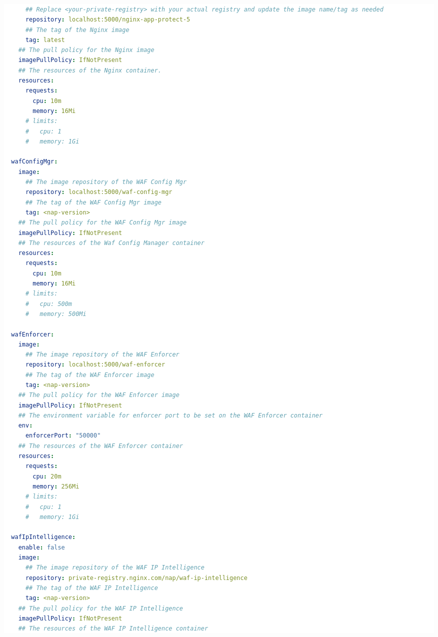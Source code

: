 ```yaml
      ## Replace <your-private-registry> with your actual registry and update the image name/tag as needed
      repository: localhost:5000/nginx-app-protect-5
      ## The tag of the Nginx image
      tag: latest
    ## The pull policy for the Nginx image
    imagePullPolicy: IfNotPresent
    ## The resources of the Nginx container.
    resources:
      requests:
        cpu: 10m
        memory: 16Mi
      # limits:
      #   cpu: 1
      #   memory: 1Gi

  wafConfigMgr:
    image:
      ## The image repository of the WAF Config Mgr
      repository: localhost:5000/waf-config-mgr
      ## The tag of the WAF Config Mgr image
      tag: <nap-version>
    ## The pull policy for the WAF Config Mgr image
    imagePullPolicy: IfNotPresent
    ## The resources of the Waf Config Manager container
    resources:
      requests:
        cpu: 10m
        memory: 16Mi
      # limits:
      #   cpu: 500m
      #   memory: 500Mi

  wafEnforcer:
    image:
      ## The image repository of the WAF Enforcer
      repository: localhost:5000/waf-enforcer
      ## The tag of the WAF Enforcer image
      tag: <nap-version>
    ## The pull policy for the WAF Enforcer image
    imagePullPolicy: IfNotPresent
    ## The environment variable for enforcer port to be set on the WAF Enforcer container
    env:
      enforcerPort: "50000"
    ## The resources of the WAF Enforcer container
    resources:
      requests:
        cpu: 20m
        memory: 256Mi
      # limits:
      #   cpu: 1
      #   memory: 1Gi

  wafIpIntelligence:
    enable: false
    image:
      ## The image repository of the WAF IP Intelligence
      repository: private-registry.nginx.com/nap/waf-ip-intelligence
      ## The tag of the WAF IP Intelligence
      tag: <nap-version>
    ## The pull policy for the WAF IP Intelligence
    imagePullPolicy: IfNotPresent
    ## The resources of the WAF IP Intelligence container
```